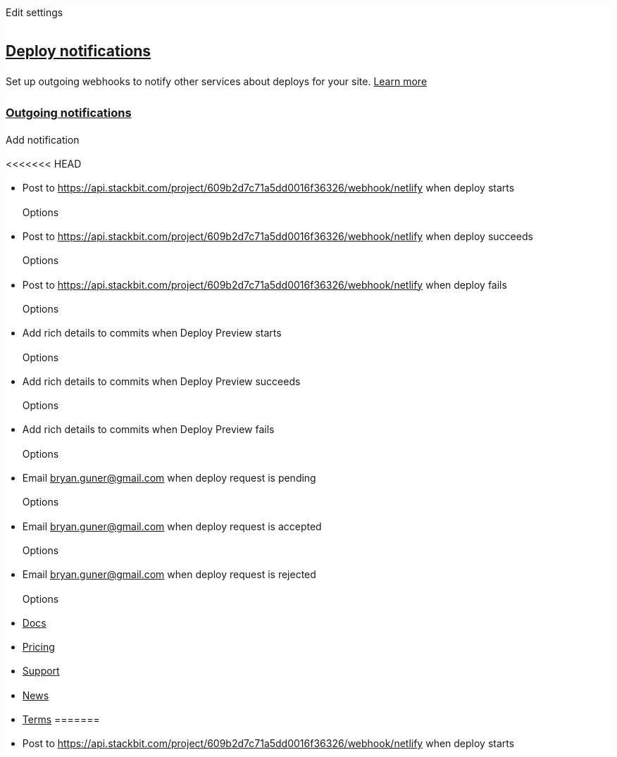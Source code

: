 Edit settings

## [Deploy notifications](https://app.netlify.com/sites/bgoonz-blog/settings/deploys#deploy-notifications)

Set up outgoing webhooks to notify other services about deploys for your site. [Learn more](https://www.netlify.com/docs/webhooks/#outgoing-webhooks-and-notifications)

### [Outgoing notifications](https://app.netlify.com/sites/bgoonz-blog/settings/deploys#outgoing-notifications)

Add notification

<<<<<<< HEAD
- Post to <https://api.stackbit.com/project/609b2d7c71a5dd0016f36326/webhook/netlify> when deploy starts

  Options

- Post to <https://api.stackbit.com/project/609b2d7c71a5dd0016f36326/webhook/netlify> when deploy succeeds

  Options

- Post to <https://api.stackbit.com/project/609b2d7c71a5dd0016f36326/webhook/netlify> when deploy fails

  Options

- Add rich details to commits when Deploy Preview starts

  Options

- Add rich details to commits when Deploy Preview succeeds

  Options

- Add rich details to commits when Deploy Preview fails

  Options

- Email bryan.guner@gmail.com when deploy request is pending

  Options

- Email bryan.guner@gmail.com when deploy request is accepted

  Options

- Email bryan.guner@gmail.com when deploy request is rejected

  Options

- [Docs](https://www.netlify.com/docs/)
- [Pricing](https://www.netlify.com/pricing/)
- [Support](https://www.netlify.com/support)
- [News](https://www.netlify.com/news/)
- [Terms](https://www.netlify.com/tos/)
=======
-   Post to <https://api.stackbit.com/project/609b2d7c71a5dd0016f36326/webhook/netlify> when deploy starts
